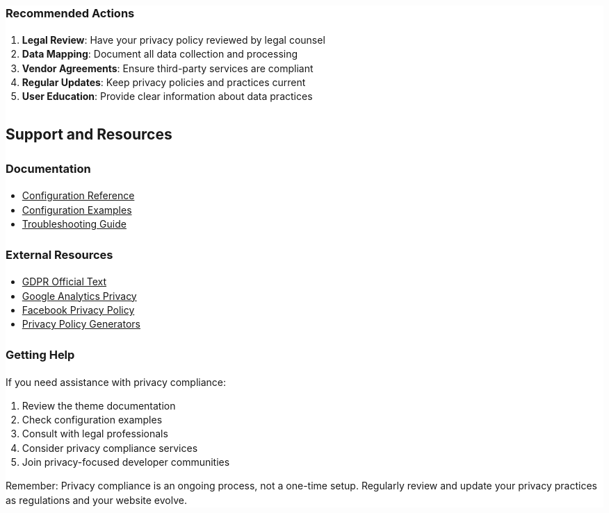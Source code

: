 ### Recommended Actions

1. **Legal Review**: Have your privacy policy reviewed by legal counsel
2. **Data Mapping**: Document all data collection and processing
3. **Vendor Agreements**: Ensure third-party services are compliant
4. **Regular Updates**: Keep privacy policies and practices current
5. **User Education**: Provide clear information about data practices

## Support and Resources

### Documentation

- [Configuration Reference](configuration-reference.md)
- [Configuration Examples](configuration-examples.md)
- [Troubleshooting Guide](troubleshooting.md)

### External Resources

- [GDPR Official Text](https://gdpr-info.eu/)
- [Google Analytics Privacy](https://support.google.com/analytics/answer/6004245)
- [Facebook Privacy Policy](https://www.facebook.com/privacy/explanation)
- [Privacy Policy Generators](https://www.privacypolicygenerator.info/)

### Getting Help

If you need assistance with privacy compliance:

1. Review the theme documentation
2. Check configuration examples
3. Consult with legal professionals
4. Consider privacy compliance services
5. Join privacy-focused developer communities

Remember: Privacy compliance is an ongoing process, not a one-time setup. Regularly review and update your privacy practices as regulations and your website evolve.